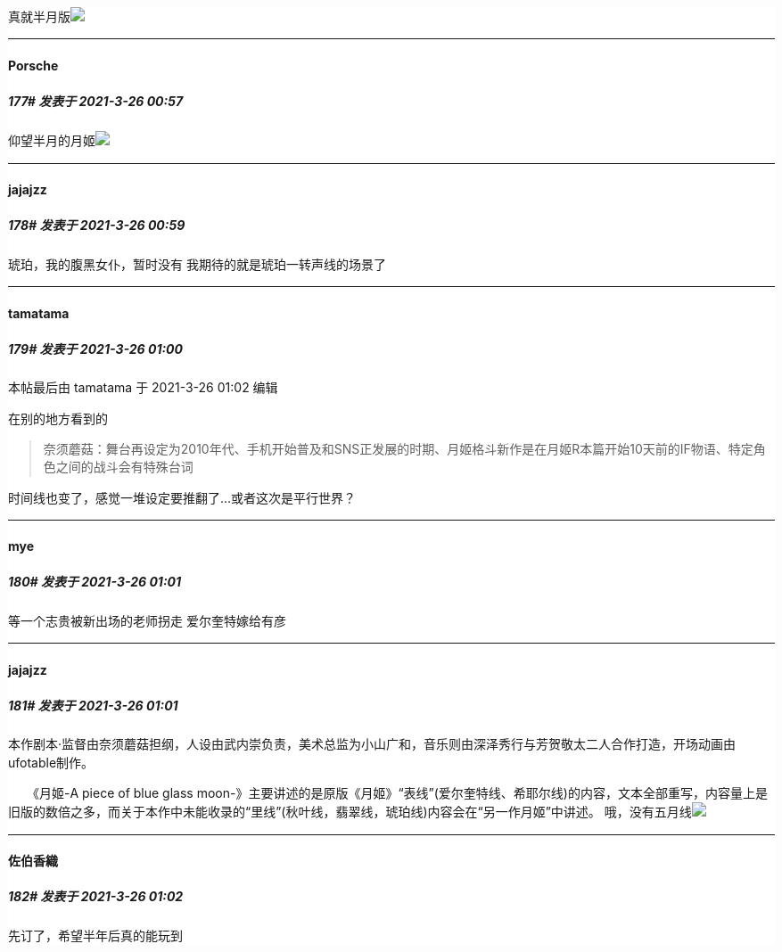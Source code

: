 真就半月版<img src="https://static.saraba1st.com/image/smiley/face2017/067.png" referrerpolicy="no-referrer">

*****

####  Porsche  
##### 177#       发表于 2021-3-26 00:57

仰望半月的月姬<img src="https://static.saraba1st.com/image/smiley/face2017/067.png" referrerpolicy="no-referrer">

*****

####  jajajzz  
##### 178#       发表于 2021-3-26 00:59

琥珀，我的腹黑女仆，暂时没有
我期待的就是琥珀一转声线的场景了

*****

####  tamatama  
##### 179#       发表于 2021-3-26 01:00

 本帖最后由 tamatama 于 2021-3-26 01:02 编辑 

在别的地方看到的 <blockquote>奈须蘑菇：舞台再设定为2010年代、手机开始普及和SNS正发展的时期、月姬格斗新作是在月姬R本篇开始10天前的IF物语、特定角色之间的战斗会有特殊台词</blockquote>
时间线也变了，感觉一堆设定要推翻了...或者这次是平行世界？

*****

####  mye  
##### 180#       发表于 2021-3-26 01:01

等一个志贵被新出场的老师拐走 爱尔奎特嫁给有彦


*****

####  jajajzz  
##### 181#       发表于 2021-3-26 01:01

本作剧本·监督由奈须蘑菇担纲，人设由武内崇负责，美术总监为小山广和，音乐则由深泽秀行与芳贺敬太二人合作打造，开场动画由ufotable制作。

　　《月姬-A piece of blue glass moon-》主要讲述的是原版《月姬》“表线”(爱尔奎特线、希耶尔线)的内容，文本全部重写，内容量上是旧版的数倍之多，而关于本作中未能收录的“里线”(秋叶线，翡翠线，琥珀线)内容会在“另一作月姬”中讲述。
哦，没有五月线<img src="https://static.saraba1st.com/image/smiley/face2017/037.png" referrerpolicy="no-referrer">

*****

####  佐伯香織  
##### 182#       发表于 2021-3-26 01:02

先订了，希望半年后真的能玩到
